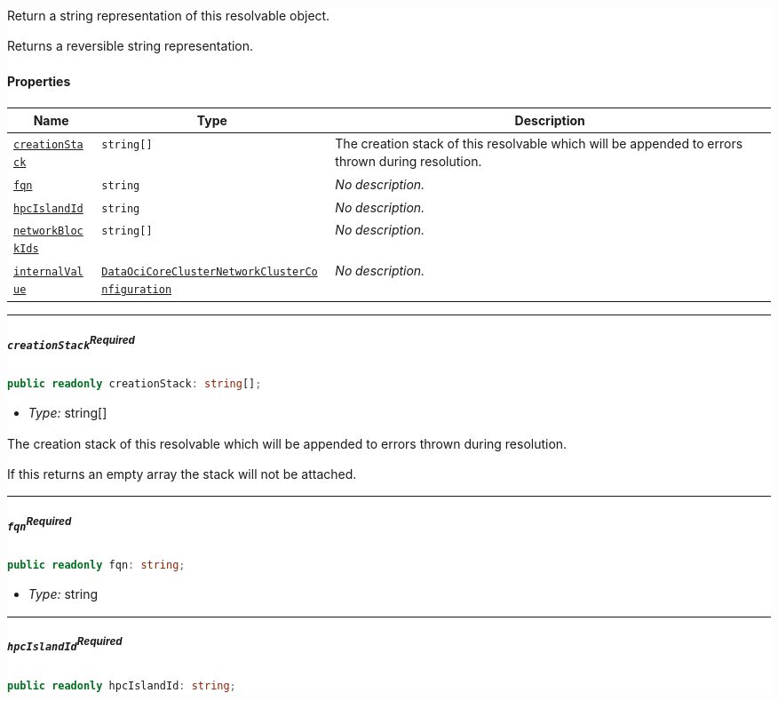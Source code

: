 Return a string representation of this resolvable object.

Returns a reversible string representation.


#### Properties <a name="Properties" id="Properties"></a>

| **Name** | **Type** | **Description** |
| --- | --- | --- |
| <code><a href="#rhizo-co-terraform-provider-oci.dataOciCoreClusterNetwork.DataOciCoreClusterNetworkClusterConfigurationOutputReference.property.creationStack">creationStack</a></code> | <code>string[]</code> | The creation stack of this resolvable which will be appended to errors thrown during resolution. |
| <code><a href="#rhizo-co-terraform-provider-oci.dataOciCoreClusterNetwork.DataOciCoreClusterNetworkClusterConfigurationOutputReference.property.fqn">fqn</a></code> | <code>string</code> | *No description.* |
| <code><a href="#rhizo-co-terraform-provider-oci.dataOciCoreClusterNetwork.DataOciCoreClusterNetworkClusterConfigurationOutputReference.property.hpcIslandId">hpcIslandId</a></code> | <code>string</code> | *No description.* |
| <code><a href="#rhizo-co-terraform-provider-oci.dataOciCoreClusterNetwork.DataOciCoreClusterNetworkClusterConfigurationOutputReference.property.networkBlockIds">networkBlockIds</a></code> | <code>string[]</code> | *No description.* |
| <code><a href="#rhizo-co-terraform-provider-oci.dataOciCoreClusterNetwork.DataOciCoreClusterNetworkClusterConfigurationOutputReference.property.internalValue">internalValue</a></code> | <code><a href="#rhizo-co-terraform-provider-oci.dataOciCoreClusterNetwork.DataOciCoreClusterNetworkClusterConfiguration">DataOciCoreClusterNetworkClusterConfiguration</a></code> | *No description.* |

---

##### `creationStack`<sup>Required</sup> <a name="creationStack" id="rhizo-co-terraform-provider-oci.dataOciCoreClusterNetwork.DataOciCoreClusterNetworkClusterConfigurationOutputReference.property.creationStack"></a>

```typescript
public readonly creationStack: string[];
```

- *Type:* string[]

The creation stack of this resolvable which will be appended to errors thrown during resolution.

If this returns an empty array the stack will not be attached.

---

##### `fqn`<sup>Required</sup> <a name="fqn" id="rhizo-co-terraform-provider-oci.dataOciCoreClusterNetwork.DataOciCoreClusterNetworkClusterConfigurationOutputReference.property.fqn"></a>

```typescript
public readonly fqn: string;
```

- *Type:* string

---

##### `hpcIslandId`<sup>Required</sup> <a name="hpcIslandId" id="rhizo-co-terraform-provider-oci.dataOciCoreClusterNetwork.DataOciCoreClusterNetworkClusterConfigurationOutputReference.property.hpcIslandId"></a>

```typescript
public readonly hpcIslandId: string;
```
